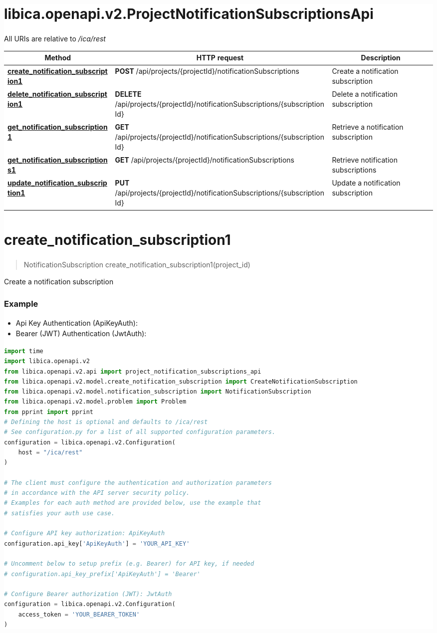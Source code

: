 # libica.openapi.v2.ProjectNotificationSubscriptionsApi

All URIs are relative to */ica/rest*

Method | HTTP request | Description
------------- | ------------- | -------------
[**create_notification_subscription1**](ProjectNotificationSubscriptionsApi.md#create_notification_subscription1) | **POST** /api/projects/{projectId}/notificationSubscriptions | Create a notification subscription
[**delete_notification_subscription1**](ProjectNotificationSubscriptionsApi.md#delete_notification_subscription1) | **DELETE** /api/projects/{projectId}/notificationSubscriptions/{subscriptionId} | Delete a notification subscription
[**get_notification_subscription1**](ProjectNotificationSubscriptionsApi.md#get_notification_subscription1) | **GET** /api/projects/{projectId}/notificationSubscriptions/{subscriptionId} | Retrieve a notification subscription
[**get_notification_subscriptions1**](ProjectNotificationSubscriptionsApi.md#get_notification_subscriptions1) | **GET** /api/projects/{projectId}/notificationSubscriptions | Retrieve notification subscriptions
[**update_notification_subscription1**](ProjectNotificationSubscriptionsApi.md#update_notification_subscription1) | **PUT** /api/projects/{projectId}/notificationSubscriptions/{subscriptionId} | Update a notification subscription


# **create_notification_subscription1**
> NotificationSubscription create_notification_subscription1(project_id)

Create a notification subscription

### Example

* Api Key Authentication (ApiKeyAuth):
* Bearer (JWT) Authentication (JwtAuth):

```python
import time
import libica.openapi.v2
from libica.openapi.v2.api import project_notification_subscriptions_api
from libica.openapi.v2.model.create_notification_subscription import CreateNotificationSubscription
from libica.openapi.v2.model.notification_subscription import NotificationSubscription
from libica.openapi.v2.model.problem import Problem
from pprint import pprint
# Defining the host is optional and defaults to /ica/rest
# See configuration.py for a list of all supported configuration parameters.
configuration = libica.openapi.v2.Configuration(
    host = "/ica/rest"
)

# The client must configure the authentication and authorization parameters
# in accordance with the API server security policy.
# Examples for each auth method are provided below, use the example that
# satisfies your auth use case.

# Configure API key authorization: ApiKeyAuth
configuration.api_key['ApiKeyAuth'] = 'YOUR_API_KEY'

# Uncomment below to setup prefix (e.g. Bearer) for API key, if needed
# configuration.api_key_prefix['ApiKeyAuth'] = 'Bearer'

# Configure Bearer authorization (JWT): JwtAuth
configuration = libica.openapi.v2.Configuration(
    access_token = 'YOUR_BEARER_TOKEN'
)

```